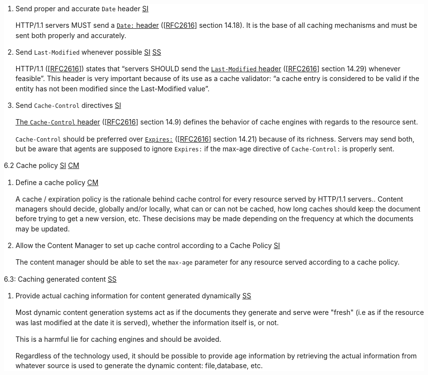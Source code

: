 1.  <span class="cp-title">Send proper and accurate `Date` header</span> <span class="cp-target"> [SI](#target-expl-si) </span>

    HTTP/1.1 servers MUST send a [`Date:` header](http://www.w3.org/Protocols/rfc2616/rfc2616-sec14.html#sec14.18) (\[[RFC2616](#ref-RFC2616)\] section 14.18). It is the base of all caching mechanisms and must be sent both properly and accurately.

2.  <span class="cp-title">Send `Last-Modified` whenever possible</span> <span class="cp-target"> [SI](#target-expl-si) </span> <span class="cp-target"> [SS](#target-expl-ss) </span>

    HTTP/1.1 (\[[RFC2616](#ref-RFC2616)\]) states that “servers SHOULD send the [`Last-Modified` header](http://www.w3.org/Protocols/rfc2616/rfc2616-sec14.html#sec14.29) (\[[RFC2616](#ref-RFC2616)\] section 14.29) whenever feasible”. This header is very important because of its use as a cache validator: “a cache entry is considered to be valid if the entity has not been modified since the Last-Modified value”.

3.  <span class="cp-title">Send `Cache-Control` directives</span> <span class="cp-target"> [SI](#target-expl-si) </span>

    [The `Cache-Control` header](http://www.w3.org/Protocols/rfc2616/rfc2616-sec14.html#sec14.9) (\[[RFC2616](#ref-RFC2616)\] section 14.9) defines the behavior of cache engines with regards to the resource sent.

    `Cache-Control` should be preferred over [`Expires:`](http://www.w3.org/Protocols/rfc2616/rfc2616-sec14.html#sec14.21) (\[[RFC2616](#ref-RFC2616)\] section 14.21) because of its richness. Servers may send both, but be aware that agents are supposed to ignore `Expires:` if the max-age directive of `Cache-Control:` is properly sent.

<span class="cp-number">6.2</span> <span class="cp-title">Cache policy</span> <span class="cp-target"> [SI](#target-expl-si) </span> <span class="cp-target"> [CM](#target-expl-cm) </span>

1.  <span class="cp-title">Define a cache policy</span> <span class="cp-target">[CM](#target-expl-cm) </span>

    A cache / expiration policy is the rationale behind cache control for every resource served by HTTP/1.1 servers.. Content managers should decide, globally and/or locally, what can or can not be cached, how long caches should keep the document before trying to get a new version, etc. These decisions may be made depending on the frequency at which the documents may be updated.

2.  <span class="cp-title">Allow the Content Manager to set up cache control according to a Cache Policy</span> <span class="cp-target"> [SI](#target-expl-si) </span>

    The content manager should be able to set the `max-age` parameter for any resource served according to a cache policy.

<span class="cp-number">6.3:</span> <span class="cp-title">Caching generated content</span> <span class="cp-target"> [SS](#target-expl-ss) </span>

1.  <span class="cp-title">Provide actual caching information for content generated dynamically</span> <span class="cp-target"> [SS](#target-expl-ss) </span>

    Most dynamic content generation systems act as if the documents they generate and serve were "fresh" (i.e as if the resource was last modified at the date it is served), whether the information itself is, or not.

    This is a harmful lie for caching engines and should be avoided.

    Regardless of the technology used, it should be possible to provide age information by retrieving the actual information from whatever source is used to generate the dynamic content: file,database, etc.
